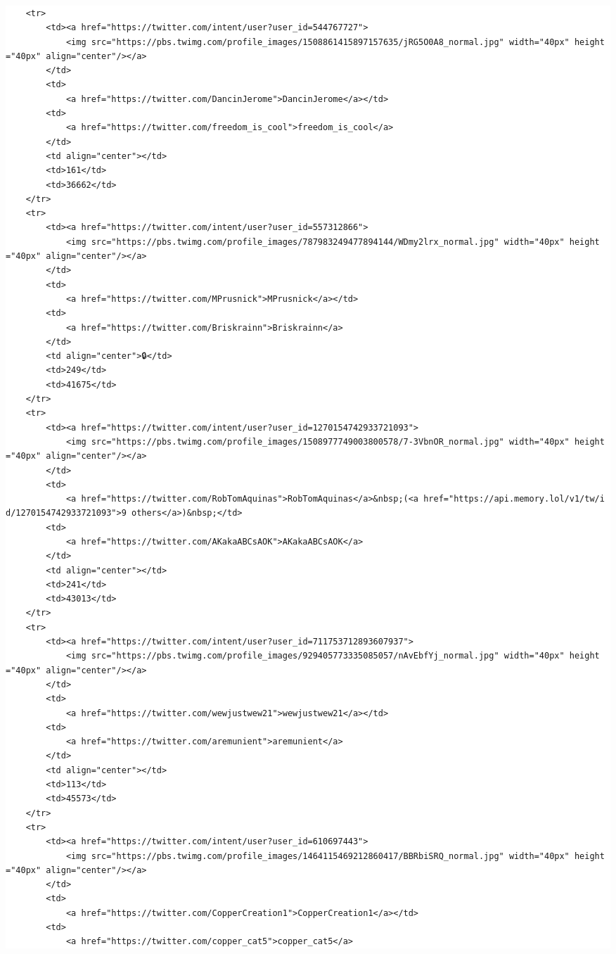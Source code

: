         <tr>
            <td><a href="https://twitter.com/intent/user?user_id=544767727">
                <img src="https://pbs.twimg.com/profile_images/1508861415897157635/jRG5O0A8_normal.jpg" width="40px" height="40px" align="center"/></a>
            </td>
            <td>
                <a href="https://twitter.com/DancinJerome">DancinJerome</a></td>
            <td>
                <a href="https://twitter.com/freedom_is_cool">freedom_is_cool</a>
            </td>
            <td align="center"></td>
            <td>161</td>
            <td>36662</td>
        </tr>
        <tr>
            <td><a href="https://twitter.com/intent/user?user_id=557312866">
                <img src="https://pbs.twimg.com/profile_images/787983249477894144/WDmy2lrx_normal.jpg" width="40px" height="40px" align="center"/></a>
            </td>
            <td>
                <a href="https://twitter.com/MPrusnick">MPrusnick</a></td>
            <td>
                <a href="https://twitter.com/Briskrainn">Briskrainn</a>
            </td>
            <td align="center">🔒</td>
            <td>249</td>
            <td>41675</td>
        </tr>
        <tr>
            <td><a href="https://twitter.com/intent/user?user_id=1270154742933721093">
                <img src="https://pbs.twimg.com/profile_images/1508977749003800578/7-3VbnOR_normal.jpg" width="40px" height="40px" align="center"/></a>
            </td>
            <td>
                <a href="https://twitter.com/RobTomAquinas">RobTomAquinas</a>&nbsp;(<a href="https://api.memory.lol/v1/tw/id/1270154742933721093">9 others</a>)&nbsp;</td>
            <td>
                <a href="https://twitter.com/AKakaABCsAOK">AKakaABCsAOK</a>
            </td>
            <td align="center"></td>
            <td>241</td>
            <td>43013</td>
        </tr>
        <tr>
            <td><a href="https://twitter.com/intent/user?user_id=711753712893607937">
                <img src="https://pbs.twimg.com/profile_images/929405773335085057/nAvEbfYj_normal.jpg" width="40px" height="40px" align="center"/></a>
            </td>
            <td>
                <a href="https://twitter.com/wewjustwew21">wewjustwew21</a></td>
            <td>
                <a href="https://twitter.com/aremunient">aremunient</a>
            </td>
            <td align="center"></td>
            <td>113</td>
            <td>45573</td>
        </tr>
        <tr>
            <td><a href="https://twitter.com/intent/user?user_id=610697443">
                <img src="https://pbs.twimg.com/profile_images/1464115469212860417/BBRbiSRQ_normal.jpg" width="40px" height="40px" align="center"/></a>
            </td>
            <td>
                <a href="https://twitter.com/CopperCreation1">CopperCreation1</a></td>
            <td>
                <a href="https://twitter.com/copper_cat5">copper_cat5</a>